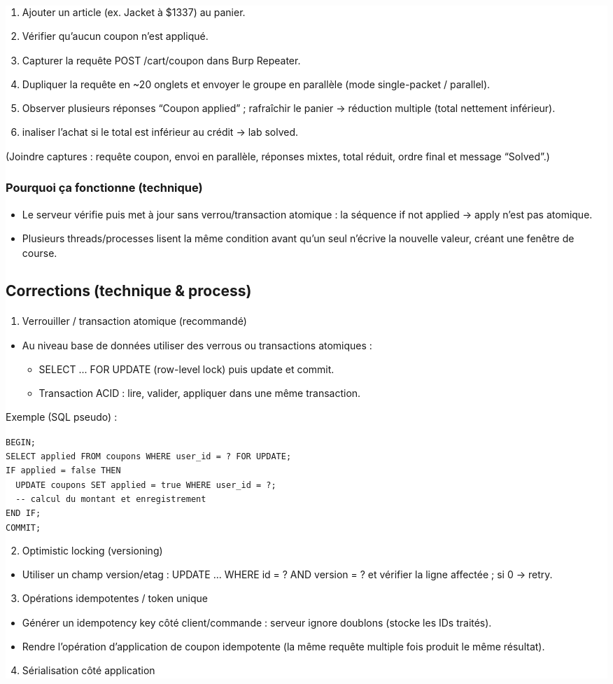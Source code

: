 1. Ajouter un article (ex. Jacket à $1337) au panier.

2. Vérifier qu’aucun coupon n’est appliqué.

3. Capturer la requête POST /cart/coupon dans Burp Repeater.

4. Dupliquer la requête en ~20 onglets et envoyer le groupe en parallèle (mode single-packet / parallel).

5. Observer plusieurs réponses “Coupon applied” ; rafraîchir le panier → réduction multiple (total nettement inférieur).

6. inaliser l’achat si le total est inférieur au crédit → lab solved.

(Joindre captures : requête coupon, envoi en parallèle, réponses mixtes, total réduit, ordre final et message “Solved”.)

### Pourquoi ça fonctionne (technique)

- Le serveur vérifie puis met à jour sans verrou/transaction atomique : la séquence if not applied → apply n’est pas atomique.

- Plusieurs threads/processes lisent la même condition avant qu’un seul n’écrive la nouvelle valeur, créant une fenêtre de course.

## Corrections (technique & process)
1) Verrouiller / transaction atomique (recommandé)

- Au niveau base de données utiliser des verrous ou transactions atomiques :

    - SELECT ... FOR UPDATE (row-level lock) puis update et commit.

    - Transaction ACID : lire, valider, appliquer dans une même transaction.

Exemple (SQL pseudo) :
```css
BEGIN;
SELECT applied FROM coupons WHERE user_id = ? FOR UPDATE;
IF applied = false THEN
  UPDATE coupons SET applied = true WHERE user_id = ?;
  -- calcul du montant et enregistrement
END IF;
COMMIT;
```

2) Optimistic locking (versioning)

- Utiliser un champ version/etag : UPDATE ... WHERE id = ? AND version = ? et vérifier la ligne affectée ; si 0 → retry.

3) Opérations idempotentes / token unique

- Générer un idempotency key côté client/commande : serveur ignore doublons (stocke les IDs traités).

- Rendre l’opération d’application de coupon idempotente (la même requête multiple fois produit le même résultat).

4) Sérialisation côté application
